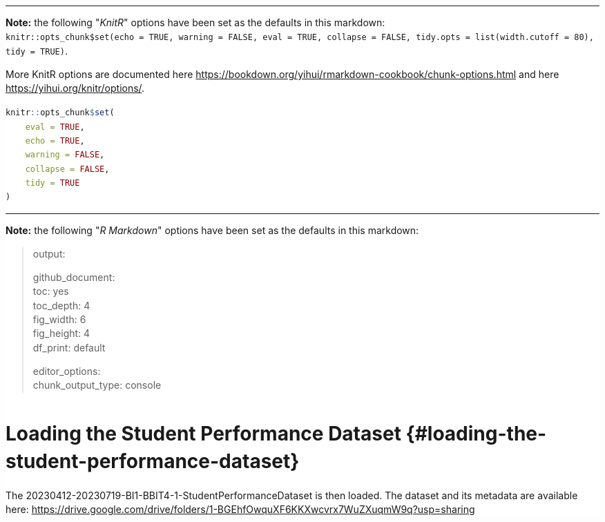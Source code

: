 ------------------------------------------------------------------------

**Note:** the following "*KnitR*" options have been set as the defaults in this markdown:\
`knitr::opts_chunk$set(echo = TRUE, warning = FALSE, eval = TRUE, collapse = FALSE, tidy.opts = list(width.cutoff = 80), tidy = TRUE)`.

More KnitR options are documented here <https://bookdown.org/yihui/rmarkdown-cookbook/chunk-options.html> and here <https://yihui.org/knitr/options/>.

``` r
knitr::opts_chunk$set(
    eval = TRUE,
    echo = TRUE,
    warning = FALSE,
    collapse = FALSE,
    tidy = TRUE
)
```

------------------------------------------------------------------------

**Note:** the following "*R Markdown*" options have been set as the defaults in this markdown:

> output:
>
> github_document:\
> toc: yes\
> toc_depth: 4\
> fig_width: 6\
> fig_height: 4\
> df_print: default
>
> editor_options:\
> chunk_output_type: console

# Loading the Student Performance Dataset {#loading-the-student-performance-dataset}

The 20230412-20230719-BI1-BBIT4-1-StudentPerformanceDataset is then loaded. The dataset and its metadata are available here: <https://drive.google.com/drive/folders/1-BGEhfOwquXF6KKXwcvrx7WuZXuqmW9q?usp=sharing>
